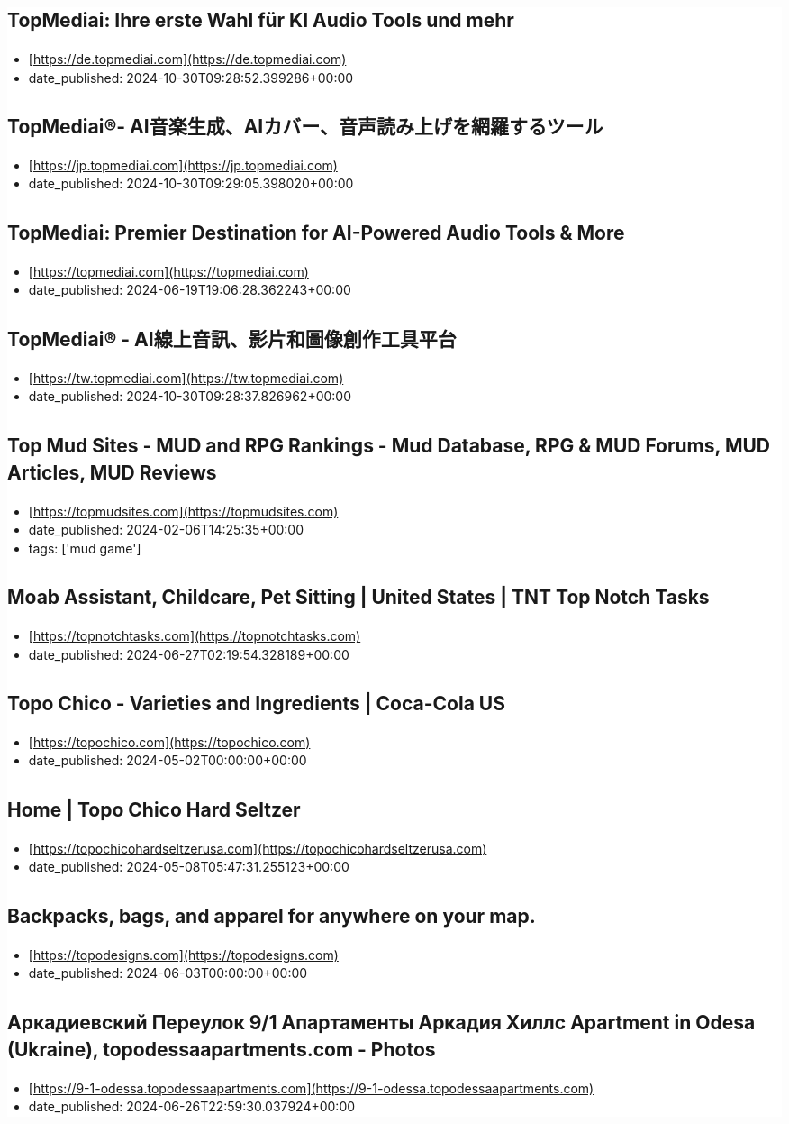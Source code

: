  ## TopMediai: Ihre erste Wahl für KI Audio Tools und mehr
 - [https://de.topmediai.com](https://de.topmediai.com)
 - date_published: 2024-10-30T09:28:52.399286+00:00

 ## TopMediai®- AI音楽生成、AIカバー、音声読み上げを網羅するツール
 - [https://jp.topmediai.com](https://jp.topmediai.com)
 - date_published: 2024-10-30T09:29:05.398020+00:00

 ## TopMediai: Premier Destination for AI-Powered Audio Tools & More
 - [https://topmediai.com](https://topmediai.com)
 - date_published: 2024-06-19T19:06:28.362243+00:00

 ## TopMediai® - AI線上音訊、影片和圖像創作工具平台
 - [https://tw.topmediai.com](https://tw.topmediai.com)
 - date_published: 2024-10-30T09:28:37.826962+00:00

 ## Top Mud Sites - MUD and RPG Rankings - Mud Database, RPG & MUD Forums, MUD Articles, MUD Reviews
 - [https://topmudsites.com](https://topmudsites.com)
 - date_published: 2024-02-06T14:25:35+00:00
 - tags: ['mud game']

 ## Moab Assistant, Childcare, Pet Sitting | United States | TNT Top Notch Tasks
 - [https://topnotchtasks.com](https://topnotchtasks.com)
 - date_published: 2024-06-27T02:19:54.328189+00:00

 ## Topo Chico - Varieties and Ingredients | Coca-Cola US
 - [https://topochico.com](https://topochico.com)
 - date_published: 2024-05-02T00:00:00+00:00

 ## Home | Topo Chico Hard Seltzer
 - [https://topochicohardseltzerusa.com](https://topochicohardseltzerusa.com)
 - date_published: 2024-05-08T05:47:31.255123+00:00

 ## Backpacks, bags, and apparel for anywhere on your map.
 - [https://topodesigns.com](https://topodesigns.com)
 - date_published: 2024-06-03T00:00:00+00:00

 ## Аркадиевский Переулок 9/1 Апартаменты Аркадия Хиллс  Apartment in Odesa (Ukraine), topodessaapartments.com - Photos
 - [https://9-1-odessa.topodessaapartments.com](https://9-1-odessa.topodessaapartments.com)
 - date_published: 2024-06-26T22:59:30.037924+00:00
